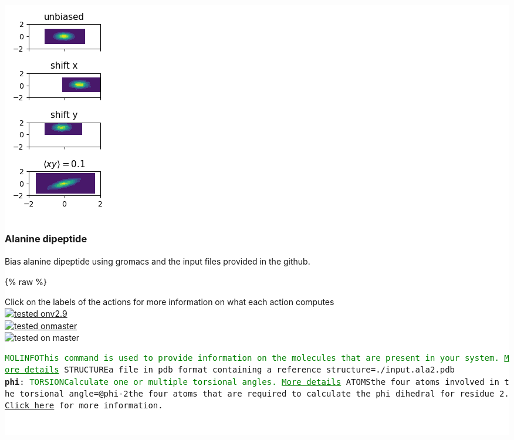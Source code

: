 ![Histogram of positions for 2d oscillator with various EDS biases applied](figs/masterclass-22-6-2d_bias.png)

### Alanine dipeptide

Bias alanine dipeptide using gromacs and the input files provided in the github.

{% raw %}
<div class="plumedpreheader">
<div class="headerInfo" id="value_details_data/work/plumed_ex3.dat"> Click on the labels of the actions for more information on what each action computes </div>
<div class="containerBadge">
<div class="headerBadge"><a href="plumed_ex3.dat.plumed.stderr"><img src="https://img.shields.io/badge/v2.9-passing-green.svg" alt="tested onv2.9" /></a></div>
<div class="headerBadge"><a href="plumed_ex3.dat.plumed_master.stderr"><img src="https://img.shields.io/badge/master-passing-green.svg" alt="tested onmaster" /></a></div>
<div class="headerBadge"><img class="toggler" src="https://img.shields.io/badge/master-incomplete-yellow.svg" alt="tested on master" onmouseup='toggleDisplay("data/work/plumed_ex3.dat")' onmousedown='toggleDisplay("data/work/plumed_ex3.dat")'/></div>
</div>
</div>
<div id="data/work/plumed_ex3.dat_short">
<pre class="plumedlisting">
<span class="plumedtooltip" style="color:green">MOLINFO<span class="right">This command is used to provide information on the molecules that are present in your system. <a href="https://www.plumed.org/doc-master/user-doc/html/MOLINFO" style="color:green">More details</a><i></i></span></span> <span class="plumedtooltip">STRUCTURE<span class="right">a file in pdb format containing a reference structure<i></i></span></span>=./input.ala2.pdb
<span style="display:none;" id="data/work/plumed_ex3.dat">The MOLINFO action with label <b></b> calculates something</span><b name="data/work/plumed_ex3.datphi" onclick='showPath("data/work/plumed_ex3.dat","data/work/plumed_ex3.datphi","data/work/plumed_ex3.datphi","brown")'>phi</b>: <span class="plumedtooltip" style="color:green">TORSION<span class="right">Calculate one or multiple torsional angles. <a href="https://www.plumed.org/doc-master/user-doc/html/TORSION" style="color:green">More details</a><i></i></span></span> <span class="plumedtooltip">ATOMS<span class="right">the four atoms involved in the torsional angle<i></i></span></span>=<span class="plumedtooltip">@phi-2<span class="right">the four atoms that are required to calculate the phi dihedral for residue 2. <a href="https://www.plumed.org/doc-master/user-doc/html/MOLINFO">Click here</a> for more information. <i></i></span></span>